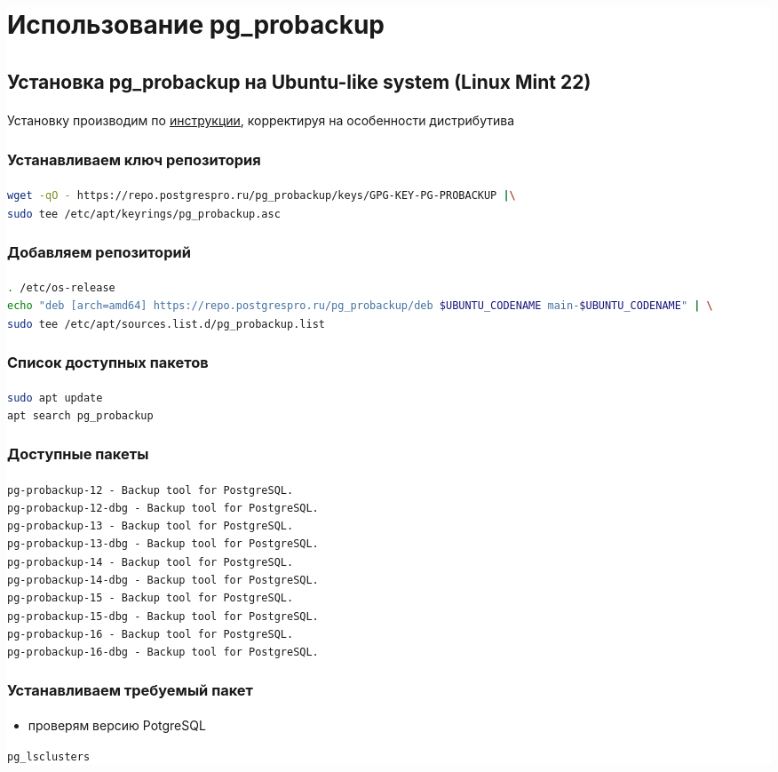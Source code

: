 # Использование pg_probackup

## Установка pg_probackup на Ubuntu-like system (Linux Mint 22)

Установку производим по [инструкции](https://postgrespro.github.io/pg_probackup/#pbk-install-deb), корректируя на особенности дистрибутива

### Устанавливаем ключ репозитория

```bash
wget -qO - https://repo.postgrespro.ru/pg_probackup/keys/GPG-KEY-PG-PROBACKUP |\
sudo tee /etc/apt/keyrings/pg_probackup.asc
```

### Добавляем репозиторий
```bash
. /etc/os-release
echo "deb [arch=amd64] https://repo.postgrespro.ru/pg_probackup/deb $UBUNTU_CODENAME main-$UBUNTU_CODENAME" | \
sudo tee /etc/apt/sources.list.d/pg_probackup.list
```

### Список доступных пакетов

```bash
sudo apt update
apt search pg_probackup
```

### Доступные пакеты

```log
pg-probackup-12 - Backup tool for PostgreSQL.
pg-probackup-12-dbg - Backup tool for PostgreSQL.
pg-probackup-13 - Backup tool for PostgreSQL.
pg-probackup-13-dbg - Backup tool for PostgreSQL.
pg-probackup-14 - Backup tool for PostgreSQL.
pg-probackup-14-dbg - Backup tool for PostgreSQL.
pg-probackup-15 - Backup tool for PostgreSQL.
pg-probackup-15-dbg - Backup tool for PostgreSQL.
pg-probackup-16 - Backup tool for PostgreSQL.
pg-probackup-16-dbg - Backup tool for PostgreSQL.
```

### Устанавливаем требуемый пакет

- проверям версию PotgreSQL

```bash
pg_lsclusters
```
